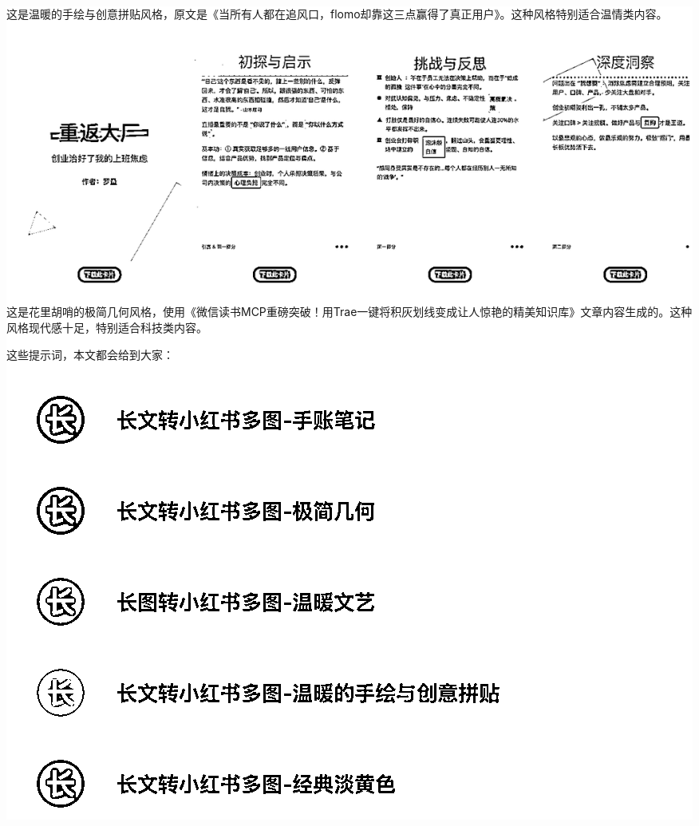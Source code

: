这是温暖的手绘与创意拼贴风格，原文是《当所有人都在追风口，flomo却靠这三点赢得了真正用户》。这种风格特别适合温情类内容。

![](img/3939ee41ce5797811a086aa328d5a1b5.png)

这是花里胡哨的极简几何风格，使用《微信读书MCP重磅突破！用Trae一键将积灰划线变成让人惊艳的精美知识库》文章内容生成的。这种风格现代感十足，特别适合科技类内容。

这些提示词，本文都会给到大家：

![](img/9302ced21da9bfa68ffd2bcddc98017c.png)
